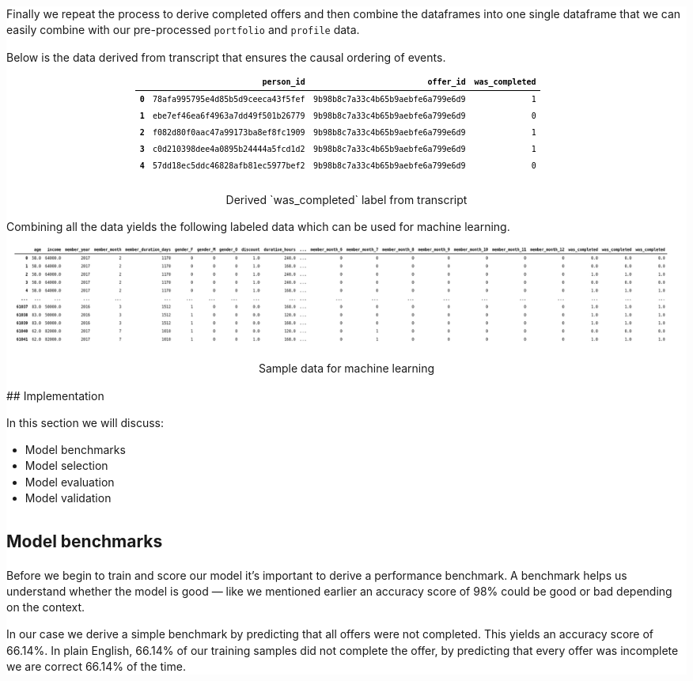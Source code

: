 Finally we repeat the process to derive completed offers and then combine the dataframes into one single dataframe that we can easily combine with our pre-processed `portfolio` and `profile` data.

Below is the data derived from transcript that ensures the causal ordering of events.

<p align="center">
<img src="img/blog_post_screenshots/processed_transcript.png">
</p>
<p align="center">
Derived `was_completed` label from transcript
</p>

Combining all the data yields the following labeled data which can be used for machine learning.

<p align="center">
<img src="img/blog_post_screenshots/ml_sample_data.png">
</p>
<p align="center">
Sample data for machine learning
</p>
## Implementation

In this section we will discuss:

- Model benchmarks
- Model selection
- Model evaluation
- Model validation

## Model benchmarks

Before we begin to train and score our model it’s important to derive a performance benchmark. A benchmark helps us understand whether the model is good — like we mentioned earlier an accuracy score of 98% could be good or bad depending on the context.

In our case we derive a simple benchmark by predicting that all offers were not completed. This yields an accuracy score of 66.14%. In plain English, 66.14% of our training samples did not complete the offer, by predicting that every offer was incomplete we are correct 66.14% of the time.
